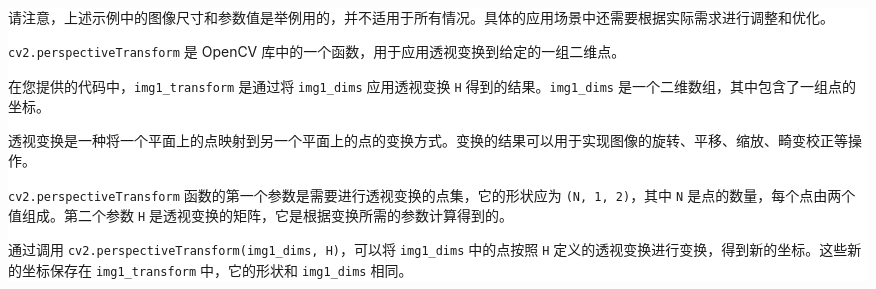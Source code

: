 请注意，上述示例中的图像尺寸和参数值是举例用的，并不适用于所有情况。具体的应用场景中还需要根据实际需求进行调整和优化。

`cv2.perspectiveTransform` 是 OpenCV 库中的一个函数，用于应用透视变换到给定的一组二维点。

在您提供的代码中，`img1_transform` 是通过将 `img1_dims` 应用透视变换 `H` 得到的结果。`img1_dims` 是一个二维数组，其中包含了一组点的坐标。

透视变换是一种将一个平面上的点映射到另一个平面上的点的变换方式。变换的结果可以用于实现图像的旋转、平移、缩放、畸变校正等操作。

`cv2.perspectiveTransform` 函数的第一个参数是需要进行透视变换的点集，它的形状应为 `(N, 1, 2)`，其中 `N` 是点的数量，每个点由两个值组成。第二个参数 `H` 是透视变换的矩阵，它是根据变换所需的参数计算得到的。

通过调用 `cv2.perspectiveTransform(img1_dims, H)`，可以将 `img1_dims` 中的点按照 `H` 定义的透视变换进行变换，得到新的坐标。这些新的坐标保存在 `img1_transform` 中，它的形状和 `img1_dims` 相同。